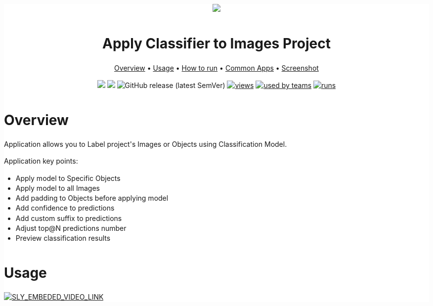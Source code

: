 <div align="center" markdown>

<img src="https://github.com/supervisely-ecosystem/apply-classification-model-to-project/releases/download/v0.0.1/poster.png" style="width: 100%;"/>

# Apply Classifier to Images Project

<p align="center">
  <a href="#Overview">Overview</a> •
  <a href="#Usage">Usage</a> •
  <a href="#how-to-run">How to run</a> •
  <a href="#common-apps">Common Apps</a> •
  <a href="#screenshot">Screenshot</a>
</p>


[![](https://img.shields.io/badge/supervisely-ecosystem-brightgreen)](https://ecosystem.supervise.ly/apps/supervisely-ecosystem/apply-classification-model-to-project)
[![](https://img.shields.io/badge/slack-chat-green.svg?logo=slack)](https://supervise.ly/slack)
![GitHub release (latest SemVer)](https://img.shields.io/github/v/release/supervisely-ecosystem/apply-classification-model-to-project)
[![views](https://app.supervise.ly/public/api/v3/ecosystem.counters?repo=supervisely-ecosystem/apply-classification-model-to-project&counter=views&label=views)](https://supervise.ly)
[![used by teams](https://app.supervise.ly/public/api/v3/ecosystem.counters?repo=supervisely-ecosystem/apply-classification-model-to-project&counter=downloads&label=used%20by%20teams)](https://supervise.ly)
[![runs](https://app.supervise.ly/public/api/v3/ecosystem.counters?repo=supervisely-ecosystem/apply-classification-model-to-project&counter=runs&label=runs&123)](https://supervise.ly)

</div>

# Overview

Application allows you to Label project's Images or Objects using Classification Model.

Application key points:

- Apply model to Specific Objects
- Apply model to all Images
- Add padding to Objects before applying model
- Add confidence to predictions
- Add custom suffix to predictions
- Adjust top@N predictions number
- Preview classification results

# Usage


<a data-key="sly-embeded-video-link" href="https://youtu.be/yCGgnEd7dtU" data-video-code="yCGgnEd7dtU">
    <img src="https://github.com/supervisely-ecosystem/apply-classification-model-to-project/releases/download/v0.0.1/youtube-image-holder.jpg" alt="SLY_EMBEDED_VIDEO_LINK"  style="max-width:50%;">
</a>
